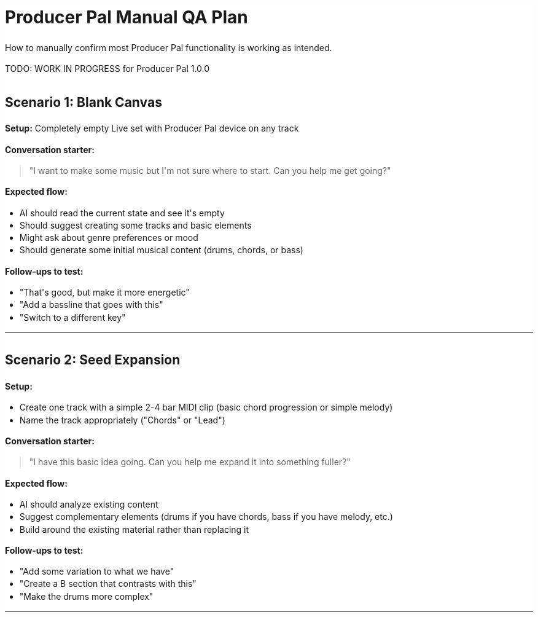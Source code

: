 # Producer Pal Manual QA Plan

How to manually confirm most Producer Pal functionality is working as intended.

TODO: WORK IN PROGRESS for Producer Pal 1.0.0

## Scenario 1: Blank Canvas

**Setup:** Completely empty Live set with Producer Pal device on any track

**Conversation starter:**

> "I want to make some music but I'm not sure where to start. Can you help me
> get going?"

**Expected flow:**

- AI should read the current state and see it's empty
- Should suggest creating some tracks and basic elements
- Might ask about genre preferences or mood
- Should generate some initial musical content (drums, chords, or bass)

**Follow-ups to test:**

- "That's good, but make it more energetic"
- "Add a bassline that goes with this"
- "Switch to a different key"

---

## Scenario 2: Seed Expansion

**Setup:**

- Create one track with a simple 2-4 bar MIDI clip (basic chord progression or
  simple melody)
- Name the track appropriately ("Chords" or "Lead")

**Conversation starter:**

> "I have this basic idea going. Can you help me expand it into something
> fuller?"

**Expected flow:**

- AI should analyze existing content
- Suggest complementary elements (drums if you have chords, bass if you have
  melody, etc.)
- Build around the existing material rather than replacing it

**Follow-ups to test:**

- "Add some variation to what we have"
- "Create a B section that contrasts with this"
- "Make the drums more complex"

---
